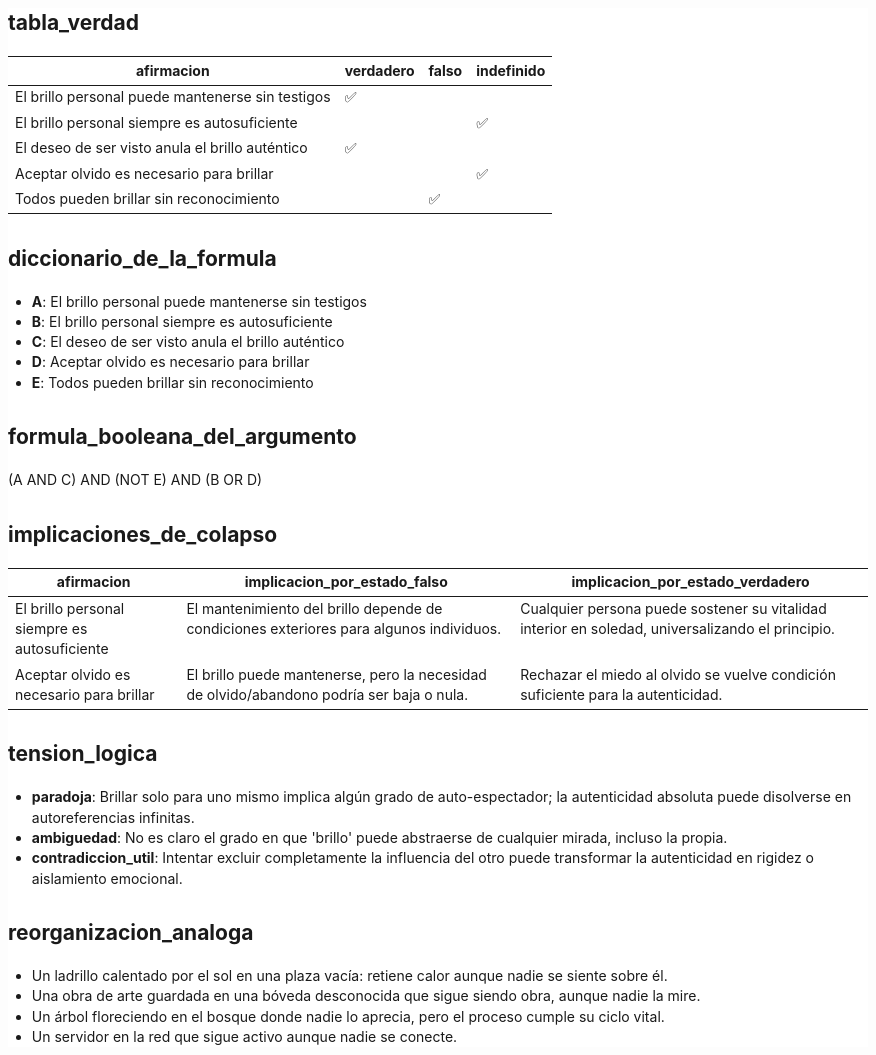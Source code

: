 ## tabla_verdad

| afirmacion | verdadero | falso | indefinido |
| --- | --- | --- | --- |
| El brillo personal puede mantenerse sin testigos | ✅ |  |  |
| El brillo personal siempre es autosuficiente |  |  | ✅ |
| El deseo de ser visto anula el brillo auténtico | ✅ |  |  |
| Aceptar olvido es necesario para brillar |  |  | ✅ |
| Todos pueden brillar sin reconocimiento |  | ✅ |  |

## diccionario_de_la_formula

- **A**: El brillo personal puede mantenerse sin testigos
- **B**: El brillo personal siempre es autosuficiente
- **C**: El deseo de ser visto anula el brillo auténtico
- **D**: Aceptar olvido es necesario para brillar
- **E**: Todos pueden brillar sin reconocimiento

## formula_booleana_del_argumento

(A AND C) AND (NOT E) AND (B OR D)

## implicaciones_de_colapso

| afirmacion | implicacion_por_estado_falso | implicacion_por_estado_verdadero |
| --- | --- | --- |
| El brillo personal siempre es autosuficiente | El mantenimiento del brillo depende de condiciones exteriores para algunos individuos. | Cualquier persona puede sostener su vitalidad interior en soledad, universalizando el principio. |
| Aceptar olvido es necesario para brillar | El brillo puede mantenerse, pero la necesidad de olvido/abandono podría ser baja o nula. | Rechazar el miedo al olvido se vuelve condición suficiente para la autenticidad. |

## tension_logica

- **paradoja**: Brillar solo para uno mismo implica algún grado de auto-espectador; la autenticidad absoluta puede disolverse en autoreferencias infinitas.
- **ambiguedad**: No es claro el grado en que 'brillo' puede abstraerse de cualquier mirada, incluso la propia.
- **contradiccion_util**: Intentar excluir completamente la influencia del otro puede transformar la autenticidad en rigidez o aislamiento emocional.

## reorganizacion_analoga

- Un ladrillo calentado por el sol en una plaza vacía: retiene calor aunque nadie se siente sobre él.
- Una obra de arte guardada en una bóveda desconocida que sigue siendo obra, aunque nadie la mire.
- Un árbol floreciendo en el bosque donde nadie lo aprecia, pero el proceso cumple su ciclo vital.
- Un servidor en la red que sigue activo aunque nadie se conecte.
